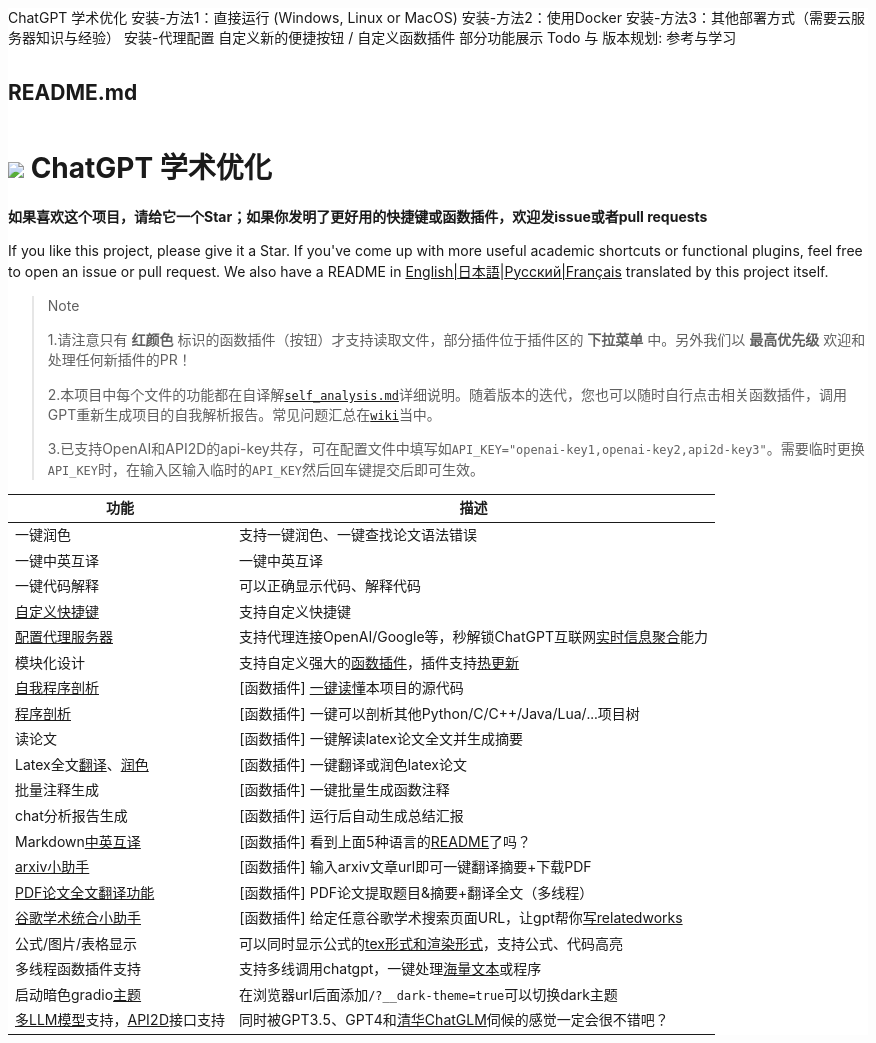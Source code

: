ChatGPT 学术优化 安装-方法1：直接运行 (Windows, Linux or MacOS) 安装-方法2：使用Docker 安装-方法3：其他部署方式（需要云服务器知识与经验） 安装-代理配置 自定义新的便捷按钮 / 自定义函数插件 部分功能展示 Todo 与 版本规划: 参考与学习

##  README.md

# [![](/binary-husky/chatgpt_academic/raw/master/docs/logo.png)](/binary-husky/chatgpt_academic/blob/master/docs/logo.png) ChatGPT 学术优化

**如果喜欢这个项目，请给它一个Star；如果你发明了更好用的快捷键或函数插件，欢迎发issue或者pull requests**

If you like this project, please give it a Star. If you've come up with more useful academic shortcuts or functional plugins, feel free to open an issue or pull request. We also have a README in [English|](/binary-husky/chatgpt_academic/blob/master/docs/README_EN.md)[日本語|](/binary-husky/chatgpt_academic/blob/master/docs/README_JP.md)[Русский|](/binary-husky/chatgpt_academic/blob/master/docs/README_RS.md)[Français](/binary-husky/chatgpt_academic/blob/master/docs/README_FR.md) translated by this project itself.

> Note
> 
> 1.请注意只有 **红颜色** 标识的函数插件（按钮）才支持读取文件，部分插件位于插件区的 **下拉菜单** 中。另外我们以 **最高优先级** 欢迎和处理任何新插件的PR！
> 
> 2.本项目中每个文件的功能都在自译解[`self_analysis.md`](https://github.com/binary-husky/chatgpt_academic/wiki/chatgpt-academic%E9%A1%B9%E7%9B%AE%E8%87%AA%E8%AF%91%E8%A7%A3%E6%8A%A5%E5%91%8A)详细说明。随着版本的迭代，您也可以随时自行点击相关函数插件，调用GPT重新生成项目的自我解析报告。常见问题汇总在[`wiki`](https://github.com/binary-husky/chatgpt_academic/wiki/%E5%B8%B8%E8%A7%81%E9%97%AE%E9%A2%98)当中。
> 
> 3.已支持OpenAI和API2D的api-key共存，可在配置文件中填写如`API_KEY="openai-key1,openai-key2,api2d-key3"`。需要临时更换`API_KEY`时，在输入区输入临时的`API_KEY`然后回车键提交后即可生效。

功能 | 描述  
---|---  
一键润色 | 支持一键润色、一键查找论文语法错误  
一键中英互译 | 一键中英互译  
一键代码解释 | 可以正确显示代码、解释代码  
[自定义快捷键](https://www.bilibili.com/video/BV14s4y1E7jN) | 支持自定义快捷键  
[配置代理服务器](https://www.bilibili.com/video/BV1rc411W7Dr) | 支持代理连接OpenAI/Google等，秒解锁ChatGPT互联网[实时信息聚合](https://www.bilibili.com/video/BV1om4y127ck/)能力  
模块化设计 | 支持自定义强大的[函数插件](https://github.com/binary-husky/chatgpt_academic/tree/master/crazy_functions)，插件支持[热更新](https://github.com/binary-husky/chatgpt_academic/wiki/%E5%87%BD%E6%95%B0%E6%8F%92%E4%BB%B6%E6%8C%87%E5%8D%97)  
[自我程序剖析](https://www.bilibili.com/video/BV1cj411A7VW) | [函数插件] [一键读懂](https://github.com/binary-husky/chatgpt_academic/wiki/chatgpt-academic%E9%A1%B9%E7%9B%AE%E8%87%AA%E8%AF%91%E8%A7%A3%E6%8A%A5%E5%91%8A)本项目的源代码  
[程序剖析](https://www.bilibili.com/video/BV1cj411A7VW) | [函数插件] 一键可以剖析其他Python/C/C++/Java/Lua/...项目树  
读论文 | [函数插件] 一键解读latex论文全文并生成摘要  
Latex全文[翻译](https://www.bilibili.com/video/BV1nk4y1Y7Js/)、[润色](https://www.bilibili.com/video/BV1FT411H7c5/) | [函数插件] 一键翻译或润色latex论文  
批量注释生成 | [函数插件] 一键批量生成函数注释  
chat分析报告生成 | [函数插件] 运行后自动生成总结汇报  
Markdown[中英互译](https://www.bilibili.com/video/BV1yo4y157jV/) | [函数插件] 看到上面5种语言的[README](https://github.com/binary-husky/chatgpt_academic/blob/master/docs/README_EN.md)了吗？  
[arxiv小助手](https://www.bilibili.com/video/BV1LM4y1279X) | [函数插件] 输入arxiv文章url即可一键翻译摘要+下载PDF  
[PDF论文全文翻译功能](https://www.bilibili.com/video/BV1KT411x7Wn) | [函数插件] PDF论文提取题目&摘要+翻译全文（多线程）  
[谷歌学术统合小助手](https://www.bilibili.com/video/BV19L411U7ia) | [函数插件] 给定任意谷歌学术搜索页面URL，让gpt帮你[写relatedworks](https://www.bilibili.com/video/BV1GP411U7Az/)  
公式/图片/表格显示 | 可以同时显示公式的[tex形式和渲染形式](https://user-images.githubusercontent.com/96192199/230598842-1d7fcddd-815d-40ee-af60-baf488a199df.png)，支持公式、代码高亮  
多线程函数插件支持 | 支持多线调用chatgpt，一键处理[海量文本](https://www.bilibili.com/video/BV1FT411H7c5/)或程序  
启动暗色gradio[主题](https://github.com/binary-husky/chatgpt_academic/issues/173) | 在浏览器url后面添加`/?__dark-theme=true`可以切换dark主题  
[多LLM模型](https://www.bilibili.com/video/BV1wT411p7yf)支持，[API2D](https://api2d.com/)接口支持 | 同时被GPT3.5、GPT4和[清华ChatGLM](https://github.com/THUDM/ChatGLM-6B)伺候的感觉一定会很不错吧？  